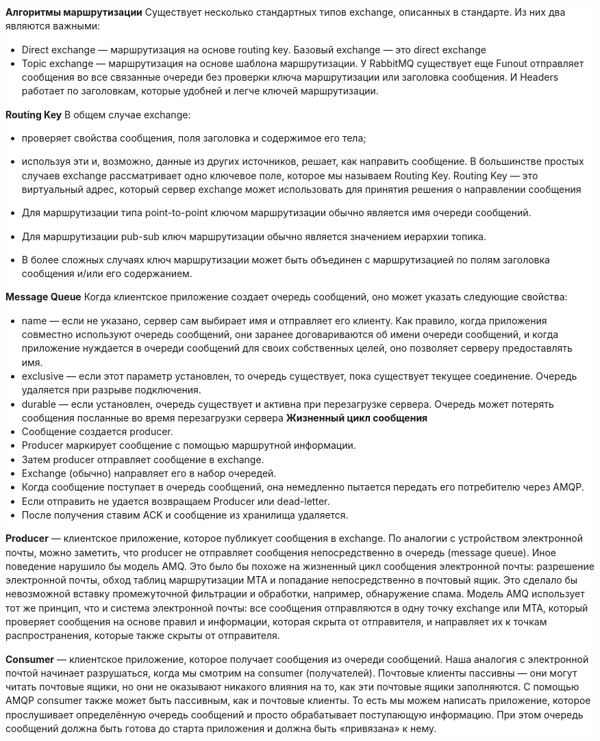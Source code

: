 **Алгоритмы маршрутизации**
Существует несколько стандартных типов exchange, описанных в стандарте. Из них два являются важными:
- Direct exchange — маршрутизация на основе routing key. Базовый exchange — это direct exchange
- Topic exchange — маршрутизация на основе шаблона маршрутизации.
У RabbitMQ существует еще Funout отправляет сообщения во все связанные очереди без проверки ключа маршрутизации или заголовка сообщения. И Headers работает по заголовкам, которые удобней и легче ключей маршрутизации.

**Routing Key**
В общем случае exchange:
- проверяет свойства сообщения, поля заголовка и содержимое его тела;
- используя эти и, возможно, данные из других источников, решает, как направить сообщение.
В большинстве простых случаев exchange рассматривает одно ключевое поле, которое мы называем Routing Key. Routing Key — это виртуальный адрес, который сервер exchange может использовать для принятия решения о направлении сообщения

- Для маршрутизации типа point-to-point ключом маршрутизации обычно является имя очереди сообщений.
- Для маршрутизации pub-sub ключ маршрутизации обычно является значением иерархии топика.
- В более сложных случаях ключ маршрутизации может быть объединен с маршрутизацией по полям заголовка сообщения и/или его содержанием.

**Message Queue**
Когда клиентское приложение создает очередь сообщений, оно может указать следующие свойства:
- name — если не указано, сервер сам выбирает имя и отправляет его клиенту. Как правило, когда приложения совместно используют очередь сообщений, они заранее договариваются об имени очереди сообщений, и когда приложение нуждается в очереди сообщений для своих собственных целей, оно позволяет серверу предоставлять имя.
- exclusive — если этот параметр установлен, то очередь существует, пока существует текущее соединение. Очередь удаляется при разрыве подключения.
- durable — если установлен, очередь существует и активна при перезагрузке сервера. Очередь может потерять сообщения посланные во время перезагрузки сервера
**Жизненный цикл сообщения**
- Сообщение создается producer.
- Producer маркирует сообщение с помощью маршрутной информации.
- Затем producer отправляет сообщение в exchange.
- Exchange (обычно) направляет его в набор очередей.
- Когда сообщение поступает в очередь сообщений, она немедленно пытается передать его потребителю через AMQP.
- Если отправить не удается возвращаем Producer или dead-letter.
- После получения ставим ACK и сообщение из хранилища удаляется.

**Producer** — клиентское приложение, которое публикует сообщения в exchange. По аналогии с устройством электронной почты, можно заметить, что producer не отправляет сообщения непосредственно в очередь (message queue). Иное поведение нарушило бы модель AMQ. Это было бы похоже на жизненный цикл сообщения электронной почты: разрешение электронной почты, обход таблиц маршрутизации MTA и попадание непосредственно в почтовый ящик. Это сделало бы невозможной вставку промежуточной фильтрации и обработки, например, обнаружение спама. Модель AMQ использует тот же принцип, что и система электронной почты: все сообщения отправляются в одну точку exchange или MTA, который проверяет сообщения на основе правил и информации, которая скрыта от отправителя, и направляет их к точкам распространения, которые также скрыты от отправителя.

**Consumer** — клиентское приложение, которое получает сообщения из очереди сообщений. Наша аналогия с электронной почтой начинает разрушаться, когда мы смотрим на consumer (получателей). Почтовые клиенты пассивны — они могут читать почтовые ящики, но они не оказывают никакого влияния на то, как эти почтовые ящики заполняются. С помощью AMQP consumer также может быть пассивным, как и почтовые клиенты. То есть мы можем написать приложение, которое прослушивает определённую очередь сообщений и просто обрабатывает поступающую информацию. При этом очередь сообщений должна быть готова до старта приложения и должна быть «привязана» к нему.
